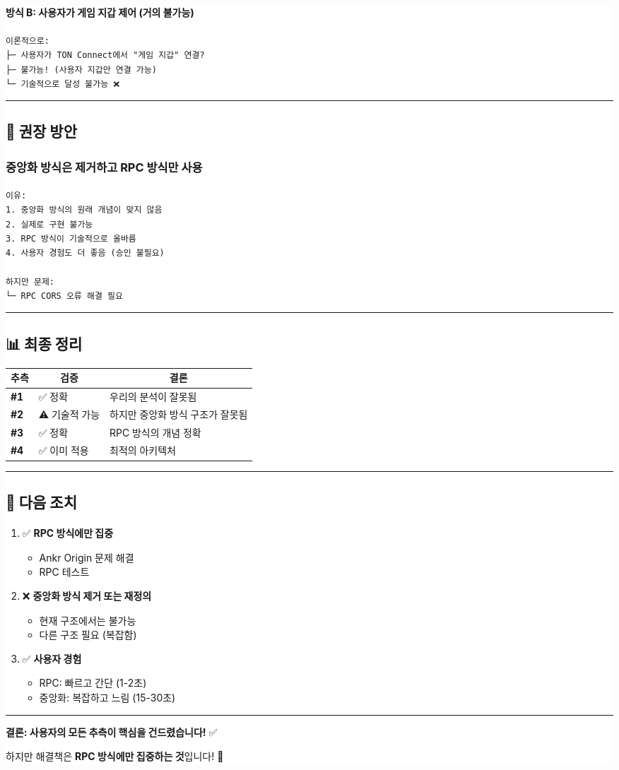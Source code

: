 #### 방식 B: 사용자가 게임 지갑 제어 (거의 불가능)

```
이론적으로:
├─ 사용자가 TON Connect에서 "게임 지갑" 연결?
├─ 불가능! (사용자 지갑만 연결 가능)
└─ 기술적으로 달성 불가능 ❌
```

---

## 🚀 권장 방안

### 중앙화 방식은 제거하고 RPC 방식만 사용

```
이유:
1. 중앙화 방식의 원래 개념이 맞지 않음
2. 실제로 구현 불가능
3. RPC 방식이 기술적으로 올바름
4. 사용자 경험도 더 좋음 (승인 불필요)

하지만 문제:
└─ RPC CORS 오류 해결 필요
```

---

## 📊 최종 정리

| 추측 | 검증 | 결론 |
|------|------|------|
| **#1** | ✅ 정확 | 우리의 분석이 잘못됨 |
| **#2** | ⚠️ 기술적 가능 | 하지만 중앙화 방식 구조가 잘못됨 |
| **#3** | ✅ 정확 | RPC 방식의 개념 정확 |
| **#4** | ✅ 이미 적용 | 최적의 아키텍처 |

---

## 🎯 다음 조치

1. ✅ **RPC 방식에만 집중**
   - Ankr Origin 문제 해결
   - RPC 테스트

2. ❌ **중앙화 방식 제거 또는 재정의**
   - 현재 구조에서는 불가능
   - 다른 구조 필요 (복잡함)

3. ✅ **사용자 경험**
   - RPC: 빠르고 간단 (1-2초)
   - 중앙화: 복잡하고 느림 (15-30초)

---

**결론: 사용자의 모든 추측이 핵심을 건드렸습니다!** ✅

하지만 해결책은 **RPC 방식에만 집중하는 것**입니다! 🚀

